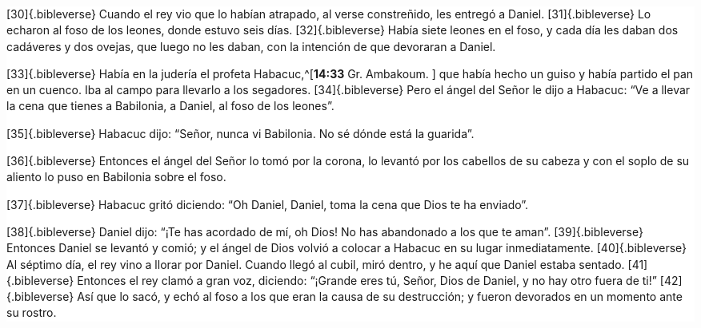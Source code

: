 [30]{.bibleverse} Cuando el rey vio que lo habían atrapado, al verse constreñido, les entregó a Daniel. [31]{.bibleverse} Lo echaron al foso de los leones, donde estuvo seis días. [32]{.bibleverse} Había siete leones en el foso, y cada día les daban dos cadáveres y dos ovejas, que luego no les daban, con la intención de que devoraran a Daniel.

[33]{.bibleverse} Había en la judería el profeta Habacuc,^[**14:33** Gr. Ambakoum. ] que había hecho un guiso y había partido el pan en un cuenco. Iba al campo para llevarlo a los segadores. [34]{.bibleverse} Pero el ángel del Señor le dijo a Habacuc: “Ve a llevar la cena que tienes a Babilonia, a Daniel, al foso de los leones”.

[35]{.bibleverse} Habacuc dijo: “Señor, nunca vi Babilonia. No sé dónde está la guarida”.

[36]{.bibleverse} Entonces el ángel del Señor lo tomó por la corona, lo levantó por los cabellos de su cabeza y con el soplo de su aliento lo puso en Babilonia sobre el foso.

[37]{.bibleverse} Habacuc gritó diciendo: “Oh Daniel, Daniel, toma la cena que Dios te ha enviado”.

[38]{.bibleverse} Daniel dijo: “¡Te has acordado de mí, oh Dios! No has abandonado a los que te aman”. [39]{.bibleverse} Entonces Daniel se levantó y comió; y el ángel de Dios volvió a colocar a Habacuc en su lugar inmediatamente. [40]{.bibleverse} Al séptimo día, el rey vino a llorar por Daniel. Cuando llegó al cubil, miró dentro, y he aquí que Daniel estaba sentado. [41]{.bibleverse} Entonces el rey clamó a gran voz, diciendo: “¡Grande eres tú, Señor, Dios de Daniel, y no hay otro fuera de ti!” [42]{.bibleverse} Así que lo sacó, y echó al foso a los que eran la causa de su destrucción; y fueron devorados en un momento ante su rostro.